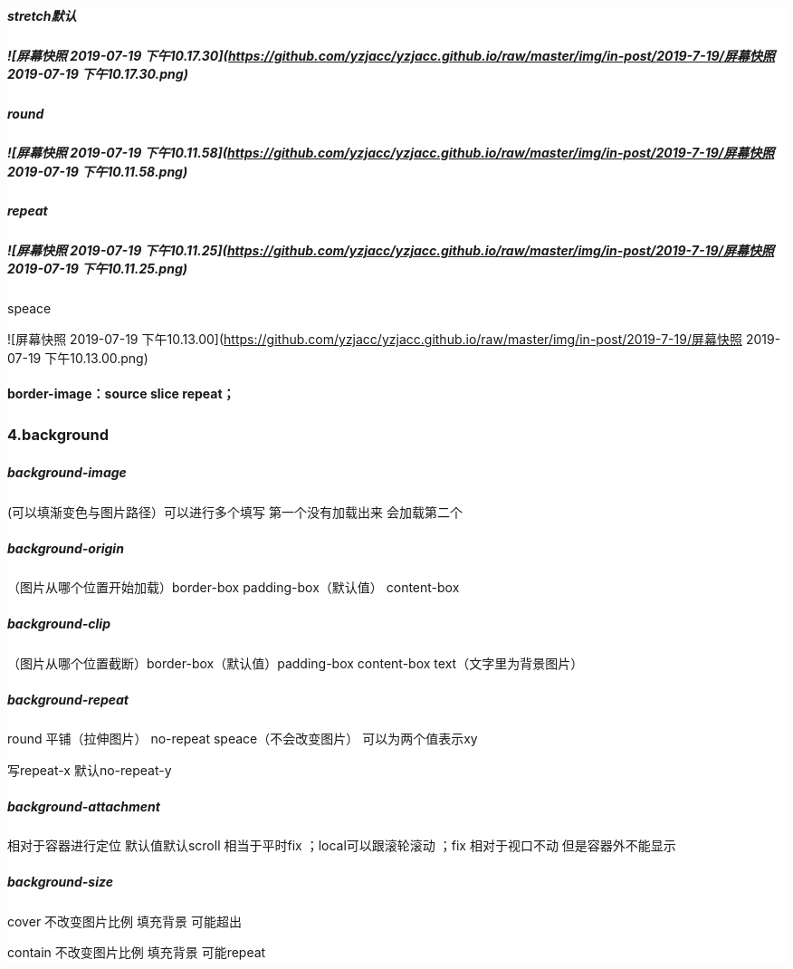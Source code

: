 ##### stretch默认

#####  ![屏幕快照 2019-07-19 下午10.17.30](https://github.com/yzjacc/yzjacc.github.io/raw/master/img/in-post/2019-7-19/屏幕快照 2019-07-19 下午10.17.30.png)

##### round

#####  ![屏幕快照 2019-07-19 下午10.11.58](https://github.com/yzjacc/yzjacc.github.io/raw/master/img/in-post/2019-7-19/屏幕快照 2019-07-19 下午10.11.58.png)

##### repeat

#####  ![屏幕快照 2019-07-19 下午10.11.25](https://github.com/yzjacc/yzjacc.github.io/raw/master/img/in-post/2019-7-19/屏幕快照 2019-07-19 下午10.11.25.png)

speace

![屏幕快照 2019-07-19 下午10.13.00](https://github.com/yzjacc/yzjacc.github.io/raw/master/img/in-post/2019-7-19/屏幕快照 2019-07-19 下午10.13.00.png)

#### border-image：source  slice repeat；

### 4.background

##### background-image  

(可以填渐变色与图片路径）可以进行多个填写 第一个没有加载出来 会加载第二个

##### background-origin

（图片从哪个位置开始加载）border-box padding-box（默认值） content-box

##### background-clip

（图片从哪个位置截断）border-box（默认值）padding-box content-box text（文字里为背景图片）

##### background-repeat 

round 平铺（拉伸图片） no-repeat speace（不会改变图片） 可以为两个值表示xy

写repeat-x 默认no-repeat-y

##### background-attachment

 相对于容器进行定位 默认值默认scroll 相当于平时fix ；local可以跟滚轮滚动 ；fix 相对于视口不动 但是容器外不能显示

##### background-size

cover 不改变图片比例 填充背景 可能超出

contain 不改变图片比例 填充背景 可能repeat

